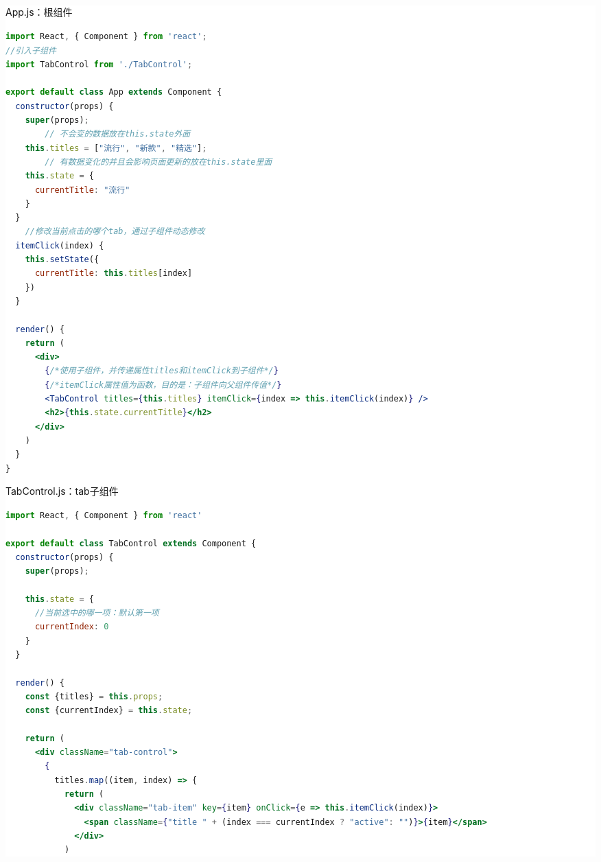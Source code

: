 App.js：根组件

```jsx
import React, { Component } from 'react';
//引入子组件
import TabControl from './TabControl';

export default class App extends Component {
  constructor(props) {
    super(props);
		// 不会变的数据放在this.state外面
    this.titles = ["流行", "新款", "精选"];
		// 有数据变化的并且会影响页面更新的放在this.state里面 
    this.state = {
      currentTitle: "流行"
    }
  }
	//修改当前点击的哪个tab，通过子组件动态修改
  itemClick(index) {
    this.setState({
      currentTitle: this.titles[index]
    })
  }

  render() {
    return (
      <div>
        {/*使用子组件，并传递属性titles和itemClick到子组件*/}
        {/*itemClick属性值为函数，目的是：子组件向父组件传值*/}
        <TabControl titles={this.titles} itemClick={index => this.itemClick(index)} />
        <h2>{this.state.currentTitle}</h2>
      </div>
    )
  }
}
```

TabControl.js：tab子组件

```jsx
import React, { Component } from 'react'

export default class TabControl extends Component {
  constructor(props) {
    super(props);

    this.state = {
      //当前选中的哪一项：默认第一项
      currentIndex: 0
    }
  }

  render() {
    const {titles} = this.props;
    const {currentIndex} = this.state;

    return (
      <div className="tab-control">
        {
          titles.map((item, index) => {
            return (
              <div className="tab-item" key={item} onClick={e => this.itemClick(index)}>
                <span className={"title " + (index === currentIndex ? "active": "")}>{item}</span>
              </div>
            )
```

  ['foo' + ++i]: i,
  ['foo' + ++i]: i,
  ['foo' + ++i]: i
  [param]: 12,
  ['mobile' + param.charAt(0).toUpperCase() + param.slice(1)]: 4